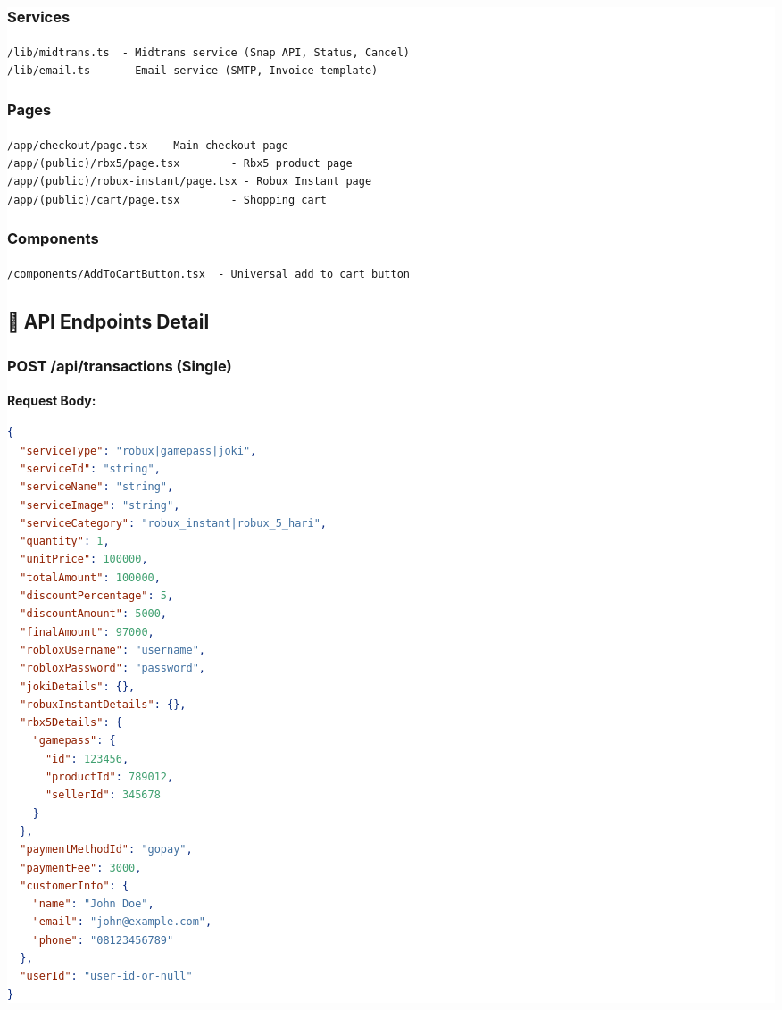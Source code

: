 ### Services

```
/lib/midtrans.ts  - Midtrans service (Snap API, Status, Cancel)
/lib/email.ts     - Email service (SMTP, Invoice template)
```

### Pages

```
/app/checkout/page.tsx  - Main checkout page
/app/(public)/rbx5/page.tsx        - Rbx5 product page
/app/(public)/robux-instant/page.tsx - Robux Instant page
/app/(public)/cart/page.tsx        - Shopping cart
```

### Components

```
/components/AddToCartButton.tsx  - Universal add to cart button
```

## 🔧 API Endpoints Detail

### POST /api/transactions (Single)

**Request Body:**

```json
{
  "serviceType": "robux|gamepass|joki",
  "serviceId": "string",
  "serviceName": "string",
  "serviceImage": "string",
  "serviceCategory": "robux_instant|robux_5_hari",
  "quantity": 1,
  "unitPrice": 100000,
  "totalAmount": 100000,
  "discountPercentage": 5,
  "discountAmount": 5000,
  "finalAmount": 97000,
  "robloxUsername": "username",
  "robloxPassword": "password",
  "jokiDetails": {},
  "robuxInstantDetails": {},
  "rbx5Details": {
    "gamepass": {
      "id": 123456,
      "productId": 789012,
      "sellerId": 345678
    }
  },
  "paymentMethodId": "gopay",
  "paymentFee": 3000,
  "customerInfo": {
    "name": "John Doe",
    "email": "john@example.com",
    "phone": "08123456789"
  },
  "userId": "user-id-or-null"
}
```
